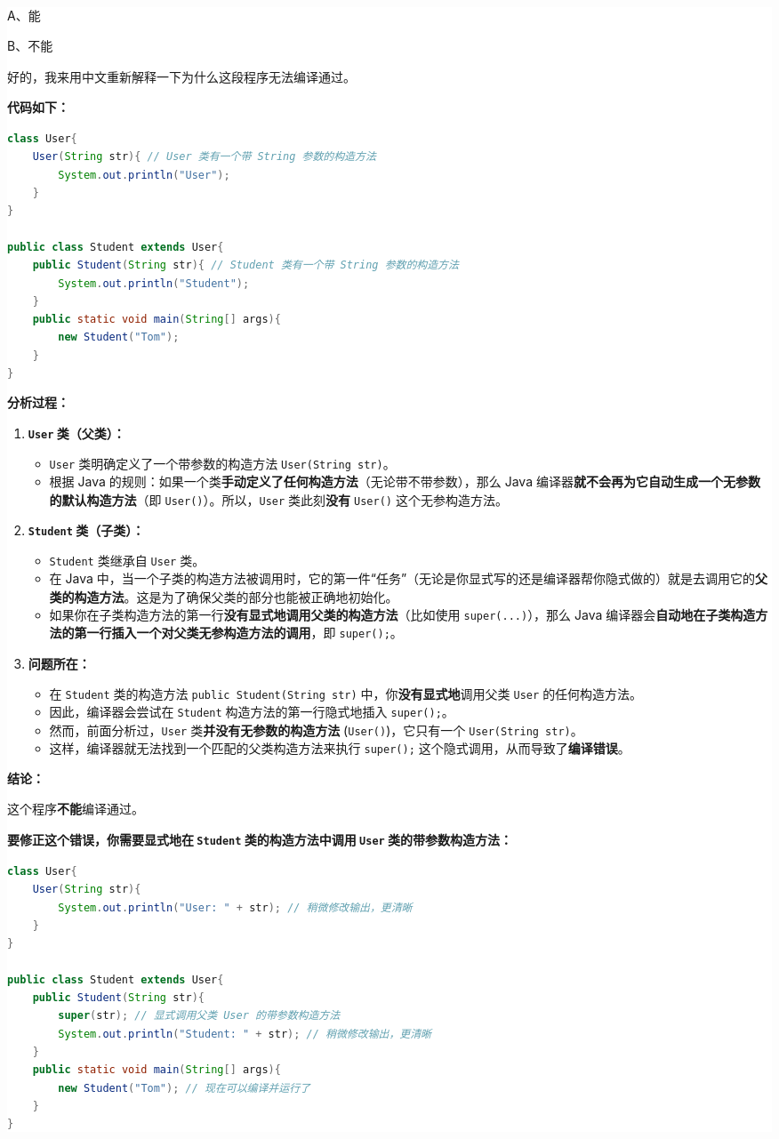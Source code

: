 
A、能

B、不能

好的，我来用中文重新解释一下为什么这段程序无法编译通过。

**代码如下：**

```java
class User{
    User(String str){ // User 类有一个带 String 参数的构造方法
        System.out.println("User");
    }
}

public class Student extends User{
    public Student(String str){ // Student 类有一个带 String 参数的构造方法
        System.out.println("Student");
    }
    public static void main(String[] args){
        new Student("Tom");
    }
}
```

**分析过程：**

1.  **`User` 类（父类）：**
    * `User` 类明确定义了一个带参数的构造方法 `User(String str)`。
    * 根据 Java 的规则：如果一个类**手动定义了任何构造方法**（无论带不带参数），那么 Java 编译器**就不会再为它自动生成一个无参数的默认构造方法**（即 `User()`）。所以，`User` 类此刻**没有** `User()` 这个无参构造方法。

2.  **`Student` 类（子类）：**
    * `Student` 类继承自 `User` 类。
    * 在 Java 中，当一个子类的构造方法被调用时，它的第一件“任务”（无论是你显式写的还是编译器帮你隐式做的）就是去调用它的**父类的构造方法**。这是为了确保父类的部分也能被正确地初始化。
    * 如果你在子类构造方法的第一行**没有显式地调用父类的构造方法**（比如使用 `super(...)`），那么 Java 编译器会**自动地在子类构造方法的第一行插入一个对父类无参构造方法的调用**，即 `super();`。

3.  **问题所在：**
    * 在 `Student` 类的构造方法 `public Student(String str)` 中，你**没有显式地**调用父类 `User` 的任何构造方法。
    * 因此，编译器会尝试在 `Student` 构造方法的第一行隐式地插入 `super();`。
    * 然而，前面分析过，`User` 类**并没有无参数的构造方法** (`User()`)，它只有一个 `User(String str)`。
    * 这样，编译器就无法找到一个匹配的父类构造方法来执行 `super();` 这个隐式调用，从而导致了**编译错误**。

**结论：**

这个程序**不能**编译通过。

**要修正这个错误，你需要显式地在 `Student` 类的构造方法中调用 `User` 类的带参数构造方法：**

```java
class User{
    User(String str){
        System.out.println("User: " + str); // 稍微修改输出，更清晰
    }
}

public class Student extends User{
    public Student(String str){
        super(str); // 显式调用父类 User 的带参数构造方法
        System.out.println("Student: " + str); // 稍微修改输出，更清晰
    }
    public static void main(String[] args){
        new Student("Tom"); // 现在可以编译并运行了
    }
}
```